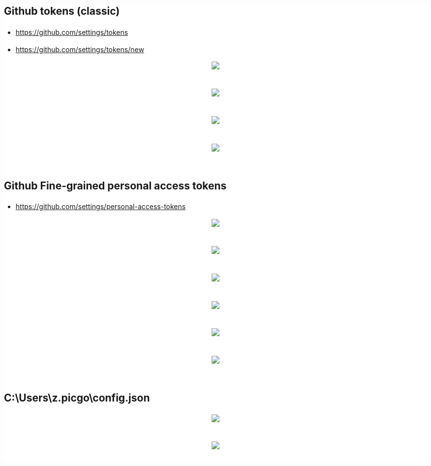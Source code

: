 ## Github tokens (classic)

-  https://github.com/settings/tokens

-  https://github.com/settings/tokens/new

<p align='center'><img src="https://cdn.jsdelivr.net/gh/zcr07/node-1@main/imgss/20250307102846.png" style='width:400px;'><br><br>

<p align='center'><img src="https://cdn.jsdelivr.net/gh/zcr07/node-1@main/imgss/20250307102947.png" style='width:400px;'><br><br>

<p align='center'><img src="https://cdn.jsdelivr.net/gh/zcr07/node-1@main/imgss/20250307103018.png" style='width:400px;'><br><br>

<p align='center'><img src="https://cdn.jsdelivr.net/gh/zcr07/node-1@main/imgss/20250307102457.png" style='width:400px;'><br><br>

## Github Fine-grained personal access tokens

-  https://github.com/settings/personal-access-tokens

<p align='center'><img src="https://cdn.jsdelivr.net/gh/zcr07/node-1@main/imgss/20250307103302.png" style='width:400px;'><br><br>

<p align='center'><img src="https://cdn.jsdelivr.net/gh/zcr07/node-1@main/imgss/20250307103354.png" style='width:400px;'><br><br>

<p align='center'><img src="https://cdn.jsdelivr.net/gh/zcr07/node-1@main/imgss/20250307103558.png" style='width:400px;'><br><br>

<p align='center'><img src="https://cdn.jsdelivr.net/gh/zcr07/node-1@main/imgss/20250307103703.png" style='width:400px;'><br><br>

<p align='center'><img src="https://cdn.jsdelivr.net/gh/zcr07/node-1@main/imgss/20250307103936.png" style='width:400px;'><br><br>

<p align='center'><img src="https://cdn.jsdelivr.net/gh/zcr07/node-1@main/imgss/20250307104004.png" style='width:400px;'><br><br>


## C:\Users\z\.picgo\config.json

<p align='center'><img src="https://cdn.jsdelivr.net/gh/zcr07/node-1@main/imgss/20250307104304.png" style='width:400px;'><br><br>


<p align='center'><img src="https://cdn.jsdelivr.net/gh/zcr07/node-1@main/imgss/20250307102740.png" style='width:400px;'><br><br>

